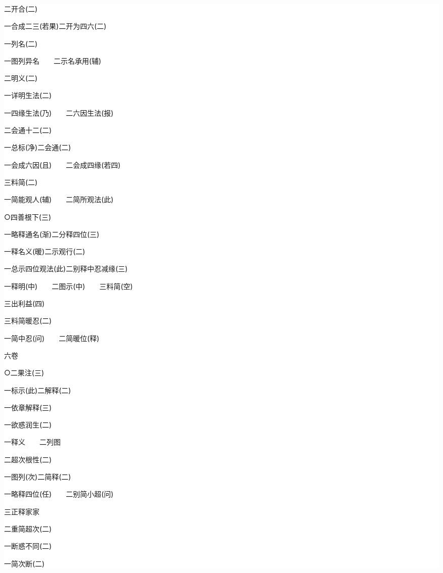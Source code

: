 二开合(二)  

一合成二三(若果)二开为四六(二)  

一列名(二)  

一图列异名　　二示名承用(辅)  

二明义(二)  

一详明生法(二)  

一四缘生法(乃)　　二六因生法(报)  

二会通十二(二)  

一总标(净)二会通(二)  

一会成六因(且)　　二会成四缘(若四)  

三料简(二)  

一简能观人(辅)　　二简所观法(此)  

○四善根下(三)  

一略释通名(渐)二分释四位(三)  

一释名义(暖)二示观行(二)  

一总示四位观法(此)二别释中忍减缘(三)  

一释明(中)　　二图示(中)　　三料简(空)  

三出利益(四)  

三料简暖忍(二)  

一简中忍(问)　　二简暖位(释)  

六卷  

○二果注(三)  

一标示(此)二解释(二)  

一依章解释(三)  

一欲惑润生(二)  

一释义　　二列图  

二超次根性(二)  

一图列(次)二简释(二)  

一略释四位(任)　　二别简小超(问)  

三正释家家  

二重简超次(二)  

一断惑不同(二)  

一简次断(二)  
